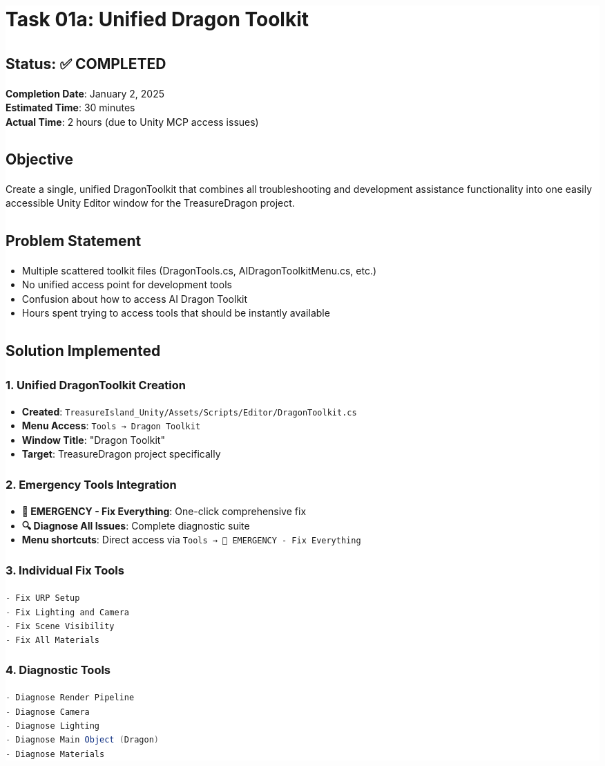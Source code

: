 # Task 01a: Unified Dragon Toolkit

## Status: ✅ COMPLETED
**Completion Date**: January 2, 2025  
**Estimated Time**: 30 minutes  
**Actual Time**: 2 hours (due to Unity MCP access issues)

## Objective
Create a single, unified DragonToolkit that combines all troubleshooting and development assistance functionality into one easily accessible Unity Editor window for the TreasureDragon project.

## Problem Statement
- Multiple scattered toolkit files (DragonTools.cs, AIDragonToolkitMenu.cs, etc.)
- No unified access point for development tools
- Confusion about how to access AI Dragon Toolkit
- Hours spent trying to access tools that should be instantly available

## Solution Implemented

### 1. Unified DragonToolkit Creation
- **Created**: `TreasureIsland_Unity/Assets/Scripts/Editor/DragonToolkit.cs`
- **Menu Access**: `Tools → Dragon Toolkit`
- **Window Title**: "Dragon Toolkit"
- **Target**: TreasureDragon project specifically

### 2. Emergency Tools Integration
- **🚨 EMERGENCY - Fix Everything**: One-click comprehensive fix
- **🔍 Diagnose All Issues**: Complete diagnostic suite
- **Menu shortcuts**: Direct access via `Tools → 🚨 EMERGENCY - Fix Everything`

### 3. Individual Fix Tools
```csharp
- Fix URP Setup
- Fix Lighting and Camera  
- Fix Scene Visibility
- Fix All Materials
```

### 4. Diagnostic Tools
```csharp
- Diagnose Render Pipeline
- Diagnose Camera
- Diagnose Lighting
- Diagnose Main Object (Dragon)
- Diagnose Materials
```
